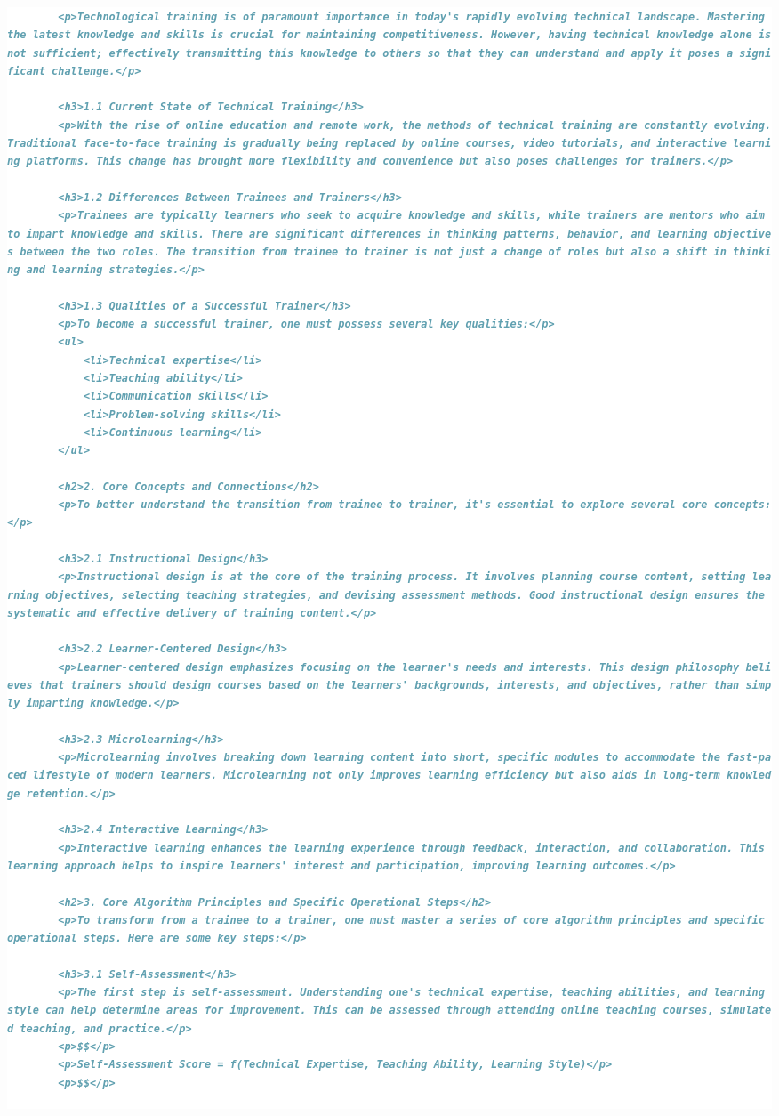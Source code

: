```markdown
        <p>Technological training is of paramount importance in today's rapidly evolving technical landscape. Mastering the latest knowledge and skills is crucial for maintaining competitiveness. However, having technical knowledge alone is not sufficient; effectively transmitting this knowledge to others so that they can understand and apply it poses a significant challenge.</p>
        
        <h3>1.1 Current State of Technical Training</h3>
        <p>With the rise of online education and remote work, the methods of technical training are constantly evolving. Traditional face-to-face training is gradually being replaced by online courses, video tutorials, and interactive learning platforms. This change has brought more flexibility and convenience but also poses challenges for trainers.</p>
        
        <h3>1.2 Differences Between Trainees and Trainers</h3>
        <p>Trainees are typically learners who seek to acquire knowledge and skills, while trainers are mentors who aim to impart knowledge and skills. There are significant differences in thinking patterns, behavior, and learning objectives between the two roles. The transition from trainee to trainer is not just a change of roles but also a shift in thinking and learning strategies.</p>
        
        <h3>1.3 Qualities of a Successful Trainer</h3>
        <p>To become a successful trainer, one must possess several key qualities:</p>
        <ul>
            <li>Technical expertise</li>
            <li>Teaching ability</li>
            <li>Communication skills</li>
            <li>Problem-solving skills</li>
            <li>Continuous learning</li>
        </ul>
        
        <h2>2. Core Concepts and Connections</h2>
        <p>To better understand the transition from trainee to trainer, it's essential to explore several core concepts:</p>
        
        <h3>2.1 Instructional Design</h3>
        <p>Instructional design is at the core of the training process. It involves planning course content, setting learning objectives, selecting teaching strategies, and devising assessment methods. Good instructional design ensures the systematic and effective delivery of training content.</p>
        
        <h3>2.2 Learner-Centered Design</h3>
        <p>Learner-centered design emphasizes focusing on the learner's needs and interests. This design philosophy believes that trainers should design courses based on the learners' backgrounds, interests, and objectives, rather than simply imparting knowledge.</p>
        
        <h3>2.3 Microlearning</h3>
        <p>Microlearning involves breaking down learning content into short, specific modules to accommodate the fast-paced lifestyle of modern learners. Microlearning not only improves learning efficiency but also aids in long-term knowledge retention.</p>
        
        <h3>2.4 Interactive Learning</h3>
        <p>Interactive learning enhances the learning experience through feedback, interaction, and collaboration. This learning approach helps to inspire learners' interest and participation, improving learning outcomes.</p>
        
        <h2>3. Core Algorithm Principles and Specific Operational Steps</h2>
        <p>To transform from a trainee to a trainer, one must master a series of core algorithm principles and specific operational steps. Here are some key steps:</p>
        
        <h3>3.1 Self-Assessment</h3>
        <p>The first step is self-assessment. Understanding one's technical expertise, teaching abilities, and learning style can help determine areas for improvement. This can be assessed through attending online teaching courses, simulated teaching, and practice.</p>
        <p>$$</p>
        <p>Self-Assessment Score = f(Technical Expertise, Teaching Ability, Learning Style)</p>
        <p>$$</p>
        
```
